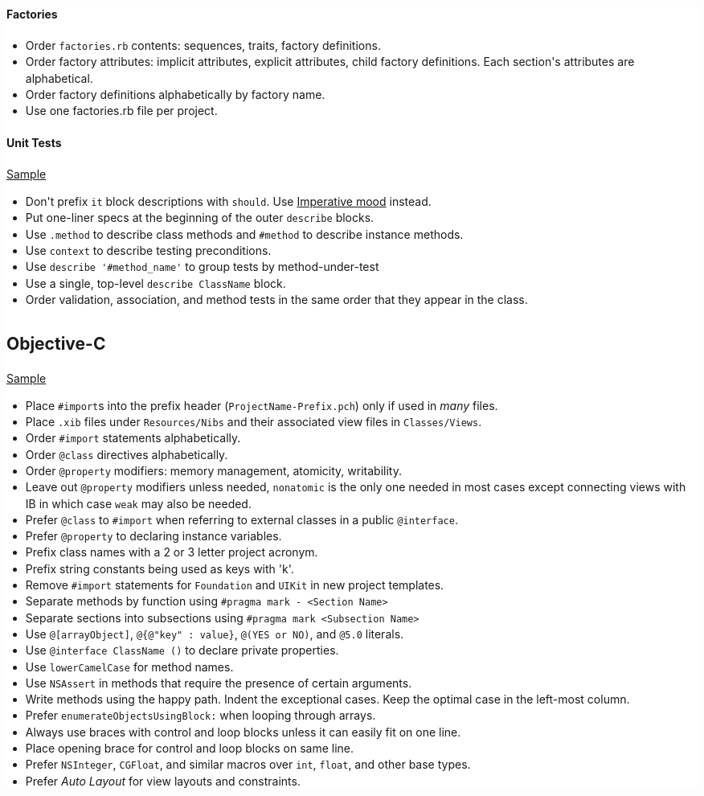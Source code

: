 #### Factories

* Order `factories.rb` contents: sequences, traits, factory definitions.
* Order factory attributes: implicit attributes, explicit attributes,
  child factory definitions. Each section's attributes are alphabetical.
* Order factory definitions alphabetically by factory name.
* Use one factories.rb file per project.

#### Unit Tests

[Sample](samples/testing.rb)

* Don't prefix `it` block descriptions with `should`. Use [Imperative mood]
  instead.
* Put one-liner specs at the beginning of the outer `describe` blocks.
* Use `.method` to describe class methods and `#method` to describe instance
  methods.
* Use `context` to describe testing preconditions.
* Use `describe '#method_name'` to group tests by method-under-test
* Use a single, top-level `describe ClassName` block.
* Order validation, association, and method tests in the same order that they
  appear in the class.

[Imperative mood]: http://en.wikipedia.org/wiki/Imperative_mood

Objective-C
-----------

[Sample](samples/ObjectiveC.m)

* Place `#import`s into the prefix header (`ProjectName-Prefix.pch`) only if
  used in _many_ files.
* Place `.xib` files under `Resources/Nibs` and their associated view files in
  `Classes/Views`.
* Order `#import` statements alphabetically.
* Order `@class` directives alphabetically.
* Order `@property` modifiers: memory management, atomicity, writability.
* Leave out `@property` modifiers unless needed, `nonatomic` is the only one
  needed in most cases except connecting views with IB in which case `weak` may
  also be needed.
* Prefer `@class` to `#import` when referring to external classes in a public
  `@interface`.
* Prefer `@property` to declaring instance variables.
* Prefix class names with a 2 or 3 letter project acronym.
* Prefix string constants being used as keys with 'k'.
* Remove `#import` statements for `Foundation` and `UIKit` in new project
  templates.
* Separate methods by function using `#pragma mark - <Section Name>`
* Separate sections into subsections using `#pragma mark <Subsection Name>`
* Use `@[arrayObject]`, `@{@"key" : value}`, `@(YES or NO)`, and `@5.0`
  literals.
* Use `@interface ClassName ()` to declare private properties.
* Use `lowerCamelCase` for method names.
* Use `NSAssert` in methods that require the presence of certain arguments.
* Write methods using the happy path. Indent the exceptional cases. Keep the
  optimal case in the left-most column.
* Prefer `enumerateObjectsUsingBlock:` when looping through arrays.
* Always use braces with control and loop blocks unless it can easily fit on
  one line.
* Place opening brace for control and loop blocks on same line.
* Prefer `NSInteger`, `CGFloat`, and similar macros over `int`, `float`, and
  other base types.
* Prefer *Auto Layout* for view layouts and constraints.


[Hound]: https://houndci.com
[rebase workflow]: /protocol/git#merge
[good commit message]: http://tbaggery.com/2008/04/19/a-note-about-git-commit-messages.html
[dot guideline example]: /style/samples/ruby.rb#L11
[uppercase for SQL key words and lowercase for SQL identifiers]: http://www.postgresql.org/docs/9.2/static/sql-syntax-lexical.html#SQL-SYNTAX-IDENTIFIERS
[Unix-style line endings]: http://unix.stackexchange.com/questions/23903/should-i-end-my-text-script-files-with-a-newline
[trailing comma example]: /style/samples/ruby.rb#L49
[required kwargs]: /style/samples/ruby.rb#L16
[`app/views/application`]: http://asciicasts.com/episodes/269-template-inheritance
[timestamps example]: /style/samples/migration.rb
[default example]: /style/samples/migration.rb#L6
[delivering email on behalf of the app's users]: http://robots.thoughtbot.com/post/3215611590/recipe-delivering-email-on-behalf-of-users
[`expect` syntax]: http://myronmars.to/n/dev-blog/2012/06/rspecs-new-expectation-syntax
[`allow` syntax]: https://github.com/rspec/rspec-mocks#method-stubs
[one-liners with an implicit subject]: https://github.com/rspec/rspec-expectations/blob/master/Should.md#one-liners
[predicate-example]: /style/samples/predicate_tests.rb
[PEP 8]: http://www.python.org/dev/peps/pep-0008/
[standard libraries]: http://www.haskell.org/ghc/docs/latest/html/libraries/index.html
[Example]: /style/samples/haskell.hs#L41